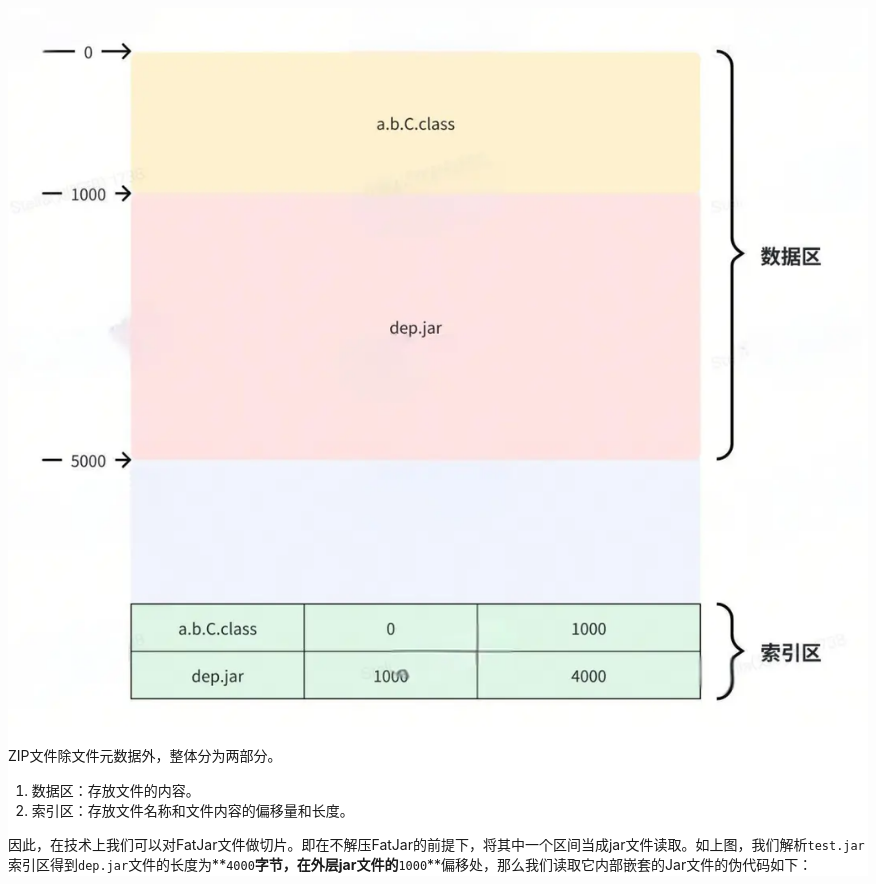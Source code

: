![图片](/img/2024-09-02-浅析Java类隔离规避依赖冲突的实现原理/20240928170524373.jpg)

ZIP文件除文件元数据外，整体分为两部分。
  1. 数据区：存放文件的内容。
  2. 索引区：存放文件名称和文件内容的偏移量和长度。

因此，在技术上我们可以对FatJar文件做切片。即在不解压FatJar的前提下，将其中一个区间当成jar文件读取。如上图，我们解析`test.jar`索引区得到`dep.jar`文件的长度为**`4000`**字节，在外层jar文件的**`1000`**偏移处，那么我们读取它内部嵌套的Jar文件的伪代码如下：
